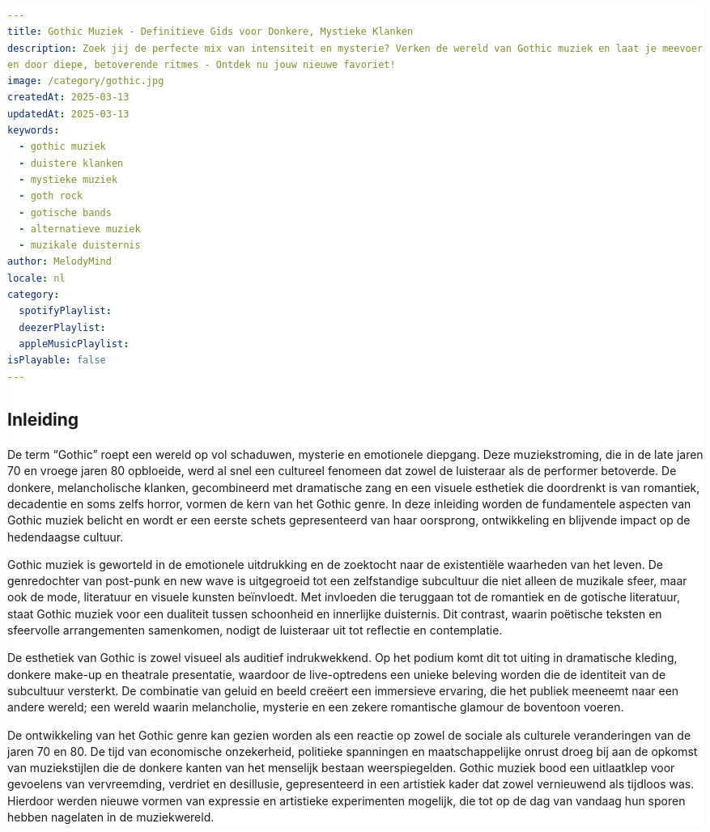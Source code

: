 ```yaml
---
title: Gothic Muziek - Definitieve Gids voor Donkere, Mystieke Klanken
description: Zoek jij de perfecte mix van intensiteit en mysterie? Verken de wereld van Gothic muziek en laat je meevoeren door diepe, betoverende ritmes - Ontdek nu jouw nieuwe favoriet!
image: /category/gothic.jpg
createdAt: 2025-03-13
updatedAt: 2025-03-13
keywords:
  - gothic muziek
  - duistere klanken
  - mystieke muziek
  - goth rock
  - gotische bands
  - alternatieve muziek
  - muzikale duisternis
author: MelodyMind
locale: nl
category:
  spotifyPlaylist: 
  deezerPlaylist: 
  appleMusicPlaylist: 
isPlayable: false
---
```



## Inleiding

De term “Gothic” roept een wereld op vol schaduwen, mysterie en emotionele diepgang. Deze muziekstroming, die in de late jaren 70 en vroege jaren 80 opbloeide, werd al snel een cultureel fenomeen dat zowel de luisteraar als de performer betoverde. De donkere, melancholische klanken, gecombineerd met dramatische zang en een visuele esthetiek die doordrenkt is van romantiek, decadentie en soms zelfs horror, vormen de kern van het Gothic genre. In deze inleiding worden de fundamentele aspecten van Gothic muziek belicht en wordt er een eerste schets gepresenteerd van haar oorsprong, ontwikkeling en blijvende impact op de hedendaagse cultuur.

Gothic muziek is geworteld in de emotionele uitdrukking en de zoektocht naar de existentiële waarheden van het leven. De genredochter van post-punk en new wave is uitgegroeid tot een zelfstandige subcultuur die niet alleen de muzikale sfeer, maar ook de mode, literatuur en visuele kunsten beïnvloedt. Met invloeden die teruggaan tot de romantiek en de gotische literatuur, staat Gothic muziek voor een dualiteit tussen schoonheid en innerlijke duisternis. Dit contrast, waarin poëtische teksten en sfeervolle arrangementen samenkomen, nodigt de luisteraar uit tot reflectie en contemplatie.

De esthetiek van Gothic is zowel visueel als auditief indrukwekkend. Op het podium komt dit tot uiting in dramatische kleding, donkere make-up en theatrale presentatie, waardoor de live-optredens een unieke beleving worden die de identiteit van de subcultuur versterkt. De combinatie van geluid en beeld creëert een immersieve ervaring, die het publiek meeneemt naar een andere wereld; een wereld waarin melancholie, mysterie en een zekere romantische glamour de boventoon voeren.

De ontwikkeling van het Gothic genre kan gezien worden als een reactie op zowel de sociale als culturele veranderingen van de jaren 70 en 80. De tijd van economische onzekerheid, politieke spanningen en maatschappelijke onrust droeg bij aan de opkomst van muziekstijlen die de donkere kanten van het menselijk bestaan weerspiegelden. Gothic muziek bood een uitlaatklep voor gevoelens van vervreemding, verdriet en desillusie, gepresenteerd in een artistiek kader dat zowel vernieuwend als tijdloos was. Hierdoor werden nieuwe vormen van expressie en artistieke experimenten mogelijk, die tot op de dag van vandaag hun sporen hebben nagelaten in de muziekwereld.
